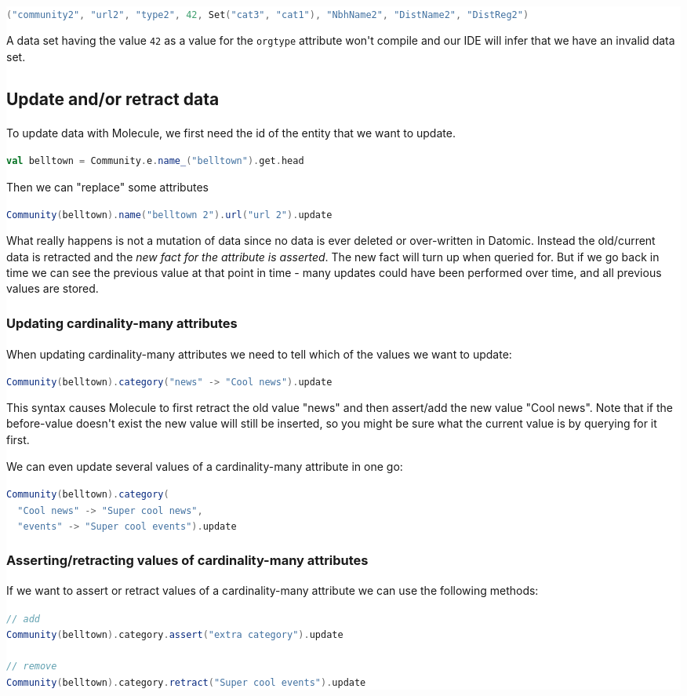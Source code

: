 ```scala
("community2", "url2", "type2", 42, Set("cat3", "cat1"), "NbhName2", "DistName2", "DistReg2")
```
A data set having the value `42` as a value for the `orgtype` attribute won't compile and our IDE will infer that we have an invalid data set.



## Update and/or retract data

To update data with Molecule, we first need the id of the entity that we want to update.

```scala
val belltown = Community.e.name_("belltown").get.head
```
Then we can "replace" some attributes

```scala
Community(belltown).name("belltown 2").url("url 2").update
```

What really happens is not a mutation of data since no data is ever deleted or over-written in Datomic. Instead the old/current data is retracted and the _new fact for the attribute is asserted_. The new fact will turn up when queried for. But if we go back in time we can see the previous value at that point in time - many updates could have been performed over time, and all previous values are stored.

### Updating cardinality-many attributes

When updating cardinality-many attributes we need to tell which of the values we want to update:

```scala
Community(belltown).category("news" -> "Cool news").update
```
This syntax causes Molecule to first retract the old value "news" and then assert/add the new value "Cool news". Note that if the before-value doesn't exist the new value will still be inserted, so you might be sure what the current value is by querying for it first.

We can even update several values of a cardinality-many attribute in one go:

```scala
Community(belltown).category(
  "Cool news" -> "Super cool news",
  "events" -> "Super cool events").update
```

### Asserting/retracting values of cardinality-many attributes

If we want to assert or retract values of a cardinality-many attribute we can use the following methods:

```scala
// add
Community(belltown).category.assert("extra category").update

// remove
Community(belltown).category.retract("Super cool events").update
```
